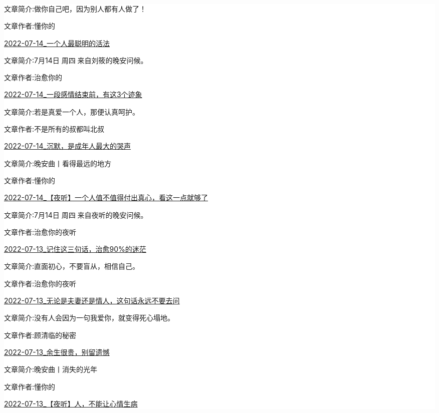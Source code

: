 文章简介:做你自己吧，因为别人都有人做了！

文章作者:懂你的

[2022-07-14_一个人最聪明的活法](http://mp.weixin.qq.com/s?__biz=MzI1NjA0MDg2Mw==&mid=2650786785&idx=2&sn=2d3615b733e5c8595d1d880f8abb8dc2&chksm=f227a111c5502807fc12637697b627df5f87eca2a19dfca89eecf86785407495bc30ea4092f0&scene=27#wechat_redirect)

文章简介:7月14日 周四 来自刘筱的晚安问候。

文章作者:治愈你的

[2022-07-14_一段感情结束前，有这3个迹象](http://mp.weixin.qq.com/s?__biz=MzI1NjA0MDg2Mw==&mid=2650786785&idx=3&sn=3860e2fa7eb2c08758d48c4d584e082e&chksm=f227a111c5502807d410fcbc2bc1a2235a4ae322d65bdbb24168744548f29a731cf03fae4bab&scene=27#wechat_redirect)

文章简介:若是真爱一个人，那便认真呵护。

文章作者:不是所有的叔都叫北叔

[2022-07-14_沉默，是成年人最大的哭声](http://mp.weixin.qq.com/s?__biz=MzI1NjA0MDg2Mw==&mid=2650786785&idx=4&sn=cb290d524b8b3ed119bbdf6dcef54d85&chksm=f227a111c5502807de032a720f22fa05528b249403d3a8b520a171ce02b723bf4ac5bade295a&scene=27#wechat_redirect)

文章简介:晚安曲丨看得最远的地方

文章作者:懂你的

[2022-07-14_【夜听】一个人值不值得付出真心，看这一点就够了](http://mp.weixin.qq.com/s?__biz=MzI1NjA0MDg2Mw==&mid=2650786785&idx=1&sn=6c17f4f163f968b3afd6366e781a4b5b&chksm=f227a111c5502807df4573c979a9927df43b222b762a545d251b390f0cb0b2c8b613fd01d474&scene=27#wechat_redirect)

文章简介:7月14日 周四 来自夜听的晚安问候。

文章作者:治愈你的夜听

[2022-07-13_记住这三句话，治愈90%的迷茫](http://mp.weixin.qq.com/s?__biz=MzI1NjA0MDg2Mw==&mid=2650786659&idx=2&sn=cc1bc1035011d8aa61a7934ab6d04911&chksm=f227a193c5502885f7de5d5558b76c54fb7fc950f303f961c2594c2b9745a81c3e9aaed03fdf&scene=27#wechat_redirect)

文章简介:直面初心，不要盲从，相信自己。

文章作者:治愈你的夜听

[2022-07-13_无论是夫妻还是情人，这句话永远不要去问](http://mp.weixin.qq.com/s?__biz=MzI1NjA0MDg2Mw==&mid=2650786659&idx=3&sn=423e9982de07ad7ade204044f17b9b6a&chksm=f227a193c55028857e626ed3c37c40a38f961f2a74b1da32ddcafba5fc697a88e6489818b914&scene=27#wechat_redirect)

文章简介:没有人会因为一句我爱你，就变得死心塌地。

文章作者:顾清临的秘密

[2022-07-13_余生很贵，别留遗憾](http://mp.weixin.qq.com/s?__biz=MzI1NjA0MDg2Mw==&mid=2650786659&idx=4&sn=cb6d0eeff45ba4fea5b2e1de97feaf7f&chksm=f227a193c5502885db4d52ec7af8666d98e7d6e53d50f5004bcb9c8a7e4d2788aa25314264dc&scene=27#wechat_redirect)

文章简介:晚安曲丨消失的光年

文章作者:懂你的

[2022-07-13_【夜听】人，不能让心情生病](http://mp.weixin.qq.com/s?__biz=MzI1NjA0MDg2Mw==&mid=2650786659&idx=1&sn=d1d7a1e5e21829b80aeb3a9ee72bc308&chksm=f227a193c5502885235112ddaa01c106f4cad78cfdf22f781d9debf900caf0cd591ca4f7d9d4&scene=27#wechat_redirect)
